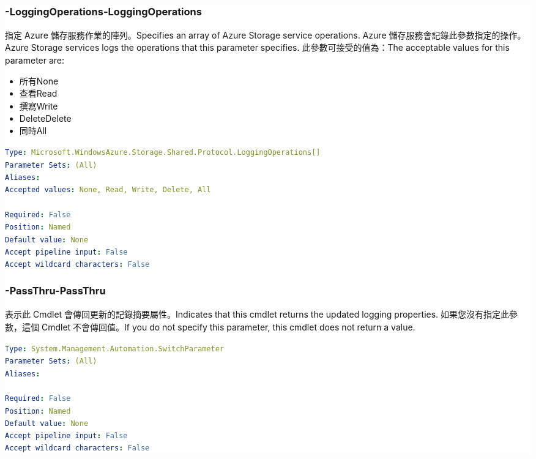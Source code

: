 ### <span data-ttu-id="fa7fb-118">-LoggingOperations</span><span class="sxs-lookup"><span data-stu-id="fa7fb-118">-LoggingOperations</span></span>
<span data-ttu-id="fa7fb-119">指定 Azure 儲存服務作業的陣列。</span><span class="sxs-lookup"><span data-stu-id="fa7fb-119">Specifies an array of Azure Storage service operations.</span></span>
<span data-ttu-id="fa7fb-120">Azure 儲存服務會記錄此參數指定的操作。</span><span class="sxs-lookup"><span data-stu-id="fa7fb-120">Azure Storage services logs the operations that this parameter specifies.</span></span>
<span data-ttu-id="fa7fb-121">此參數可接受的值為：</span><span class="sxs-lookup"><span data-stu-id="fa7fb-121">The acceptable values for this parameter are:</span></span>
- <span data-ttu-id="fa7fb-122">所有</span><span class="sxs-lookup"><span data-stu-id="fa7fb-122">None</span></span>
- <span data-ttu-id="fa7fb-123">查看</span><span class="sxs-lookup"><span data-stu-id="fa7fb-123">Read</span></span>
- <span data-ttu-id="fa7fb-124">撰寫</span><span class="sxs-lookup"><span data-stu-id="fa7fb-124">Write</span></span>
- <span data-ttu-id="fa7fb-125">Delete</span><span class="sxs-lookup"><span data-stu-id="fa7fb-125">Delete</span></span>
- <span data-ttu-id="fa7fb-126">同時</span><span class="sxs-lookup"><span data-stu-id="fa7fb-126">All</span></span>

```yaml
Type: Microsoft.WindowsAzure.Storage.Shared.Protocol.LoggingOperations[]
Parameter Sets: (All)
Aliases:
Accepted values: None, Read, Write, Delete, All

Required: False
Position: Named
Default value: None
Accept pipeline input: False
Accept wildcard characters: False
```

### <span data-ttu-id="fa7fb-127">-PassThru</span><span class="sxs-lookup"><span data-stu-id="fa7fb-127">-PassThru</span></span>
<span data-ttu-id="fa7fb-128">表示此 Cmdlet 會傳回更新的記錄摘要屬性。</span><span class="sxs-lookup"><span data-stu-id="fa7fb-128">Indicates that this cmdlet returns the updated logging properties.</span></span>
<span data-ttu-id="fa7fb-129">如果您沒有指定此參數，這個 Cmdlet 不會傳回值。</span><span class="sxs-lookup"><span data-stu-id="fa7fb-129">If you do not specify this parameter, this cmdlet does not return a value.</span></span>

```yaml
Type: System.Management.Automation.SwitchParameter
Parameter Sets: (All)
Aliases:

Required: False
Position: Named
Default value: None
Accept pipeline input: False
Accept wildcard characters: False
```

